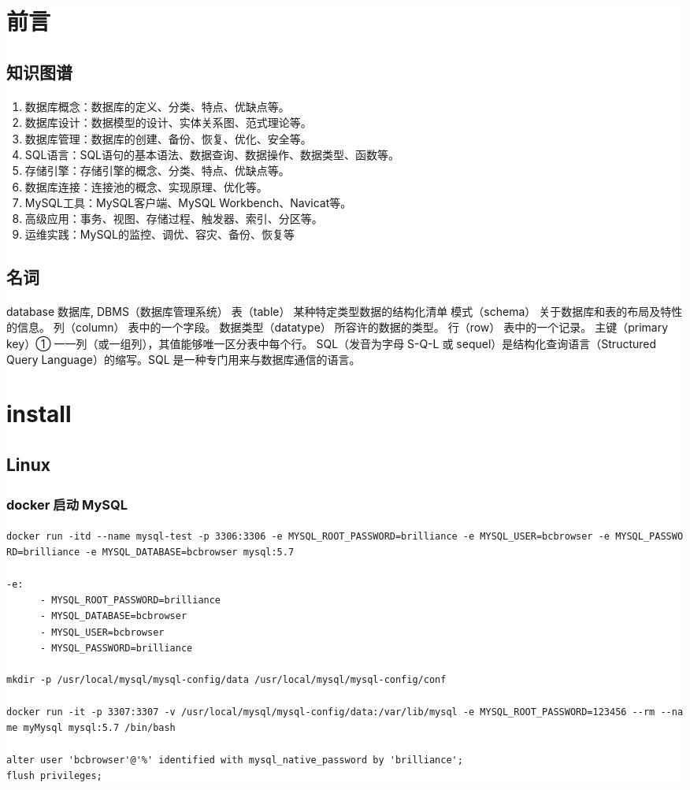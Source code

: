 # 前言

## 知识图谱

1. 数据库概念：数据库的定义、分类、特点、优缺点等。
2. 数据库设计：数据模型的设计、实体关系图、范式理论等。
3. 数据库管理：数据库的创建、备份、恢复、优化、安全等。
4. SQL语言：SQL语句的基本语法、数据查询、数据操作、数据类型、函数等。
5. 存储引擎：存储引擎的概念、分类、特点、优缺点等。
6. 数据库连接：连接池的概念、实现原理、优化等。
7. MySQL工具：MySQL客户端、MySQL Workbench、Navicat等。
8. 高级应用：事务、视图、存储过程、触发器、索引、分区等。
9. 运维实践：MySQL的监控、调优、容灾、备份、恢复等


## 名词

database 数据库,
DBMS（数据库管理系统）
表（table） 某种特定类型数据的结构化清单
模式（schema） 关于数据库和表的布局及特性的信息。
列（column） 表中的一个字段。
数据类型（datatype） 所容许的数据的类型。
行（row） 表中的一个记录。
主键（primary key）① 一一列（或一组列），其值能够唯一区分表中每个行。
SQL（发音为字母 S-Q-L 或 sequel）是结构化查询语言（Structured Query Language）的缩写。SQL 是一种专门用来与数据库通信的语言。

# install

## Linux

### docker 启动 MySQL

```
docker run -itd --name mysql-test -p 3306:3306 -e MYSQL_ROOT_PASSWORD=brilliance -e MYSQL_USER=bcbrowser -e MYSQL_PASSWORD=brilliance -e MYSQL_DATABASE=bcbrowser mysql:5.7

-e:
      - MYSQL_ROOT_PASSWORD=brilliance
      - MYSQL_DATABASE=bcbrowser
      - MYSQL_USER=bcbrowser
      - MYSQL_PASSWORD=brilliance

mkdir -p /usr/local/mysql/mysql-config/data /usr/local/mysql/mysql-config/conf

docker run -it -p 3307:3307 -v /usr/local/mysql/mysql-config/data:/var/lib/mysql -e MYSQL_ROOT_PASSWORD=123456 --rm --name myMysql mysql:5.7 /bin/bash

alter user 'bcbrowser'@'%' identified with mysql_native_password by 'brilliance';
flush privileges;
```
